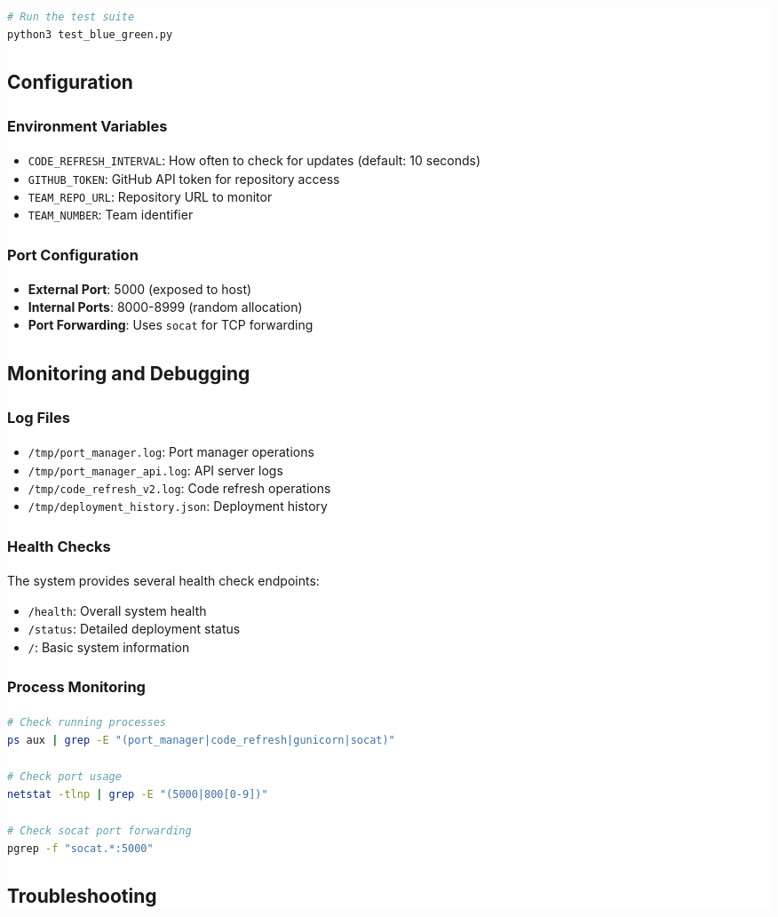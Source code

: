 ```bash
# Run the test suite
python3 test_blue_green.py
```

## Configuration

### Environment Variables

- `CODE_REFRESH_INTERVAL`: How often to check for updates (default: 10 seconds)
- `GITHUB_TOKEN`: GitHub API token for repository access
- `TEAM_REPO_URL`: Repository URL to monitor
- `TEAM_NUMBER`: Team identifier

### Port Configuration

- **External Port**: 5000 (exposed to host)
- **Internal Ports**: 8000-8999 (random allocation)
- **Port Forwarding**: Uses `socat` for TCP forwarding

## Monitoring and Debugging

### Log Files

- `/tmp/port_manager.log`: Port manager operations
- `/tmp/port_manager_api.log`: API server logs
- `/tmp/code_refresh_v2.log`: Code refresh operations
- `/tmp/deployment_history.json`: Deployment history

### Health Checks

The system provides several health check endpoints:

- `/health`: Overall system health
- `/status`: Detailed deployment status
- `/`: Basic system information

### Process Monitoring

```bash
# Check running processes
ps aux | grep -E "(port_manager|code_refresh|gunicorn|socat)"

# Check port usage
netstat -tlnp | grep -E "(5000|800[0-9])"

# Check socat port forwarding
pgrep -f "socat.*:5000"
```

## Troubleshooting
